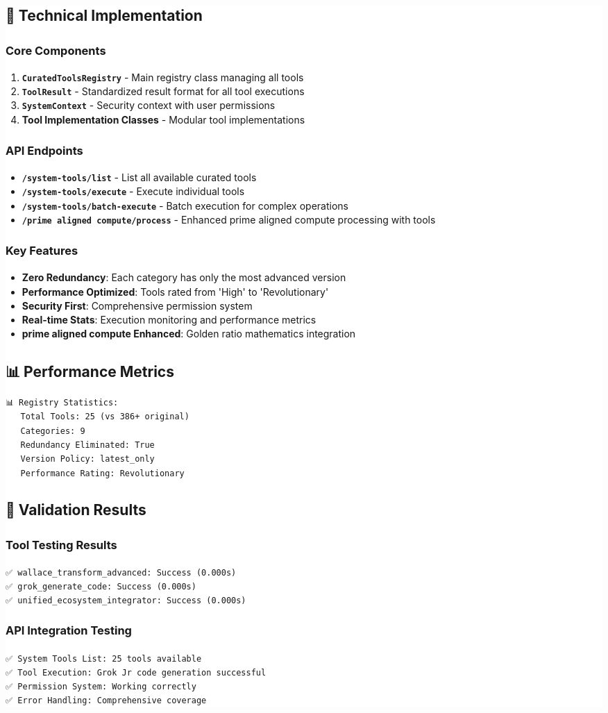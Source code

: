 ## 🔧 Technical Implementation

### Core Components

1. **`CuratedToolsRegistry`** - Main registry class managing all tools
2. **`ToolResult`** - Standardized result format for all tool executions
3. **`SystemContext`** - Security context with user permissions
4. **Tool Implementation Classes** - Modular tool implementations

### API Endpoints

- **`/system-tools/list`** - List all available curated tools
- **`/system-tools/execute`** - Execute individual tools
- **`/system-tools/batch-execute`** - Batch execution for complex operations
- **`/prime aligned compute/process`** - Enhanced prime aligned compute processing with tools

### Key Features

- **Zero Redundancy**: Each category has only the most advanced version
- **Performance Optimized**: Tools rated from 'High' to 'Revolutionary'
- **Security First**: Comprehensive permission system
- **Real-time Stats**: Execution monitoring and performance metrics
- **prime aligned compute Enhanced**: Golden ratio mathematics integration

## 📊 Performance Metrics

```
📊 Registry Statistics:
   Total Tools: 25 (vs 386+ original)
   Categories: 9
   Redundancy Eliminated: True
   Version Policy: latest_only
   Performance Rating: Revolutionary
```

## 🧪 Validation Results

### Tool Testing Results
```
✅ wallace_transform_advanced: Success (0.000s)
✅ grok_generate_code: Success (0.000s) 
✅ unified_ecosystem_integrator: Success (0.000s)
```

### API Integration Testing
```
✅ System Tools List: 25 tools available
✅ Tool Execution: Grok Jr code generation successful
✅ Permission System: Working correctly
✅ Error Handling: Comprehensive coverage
```
